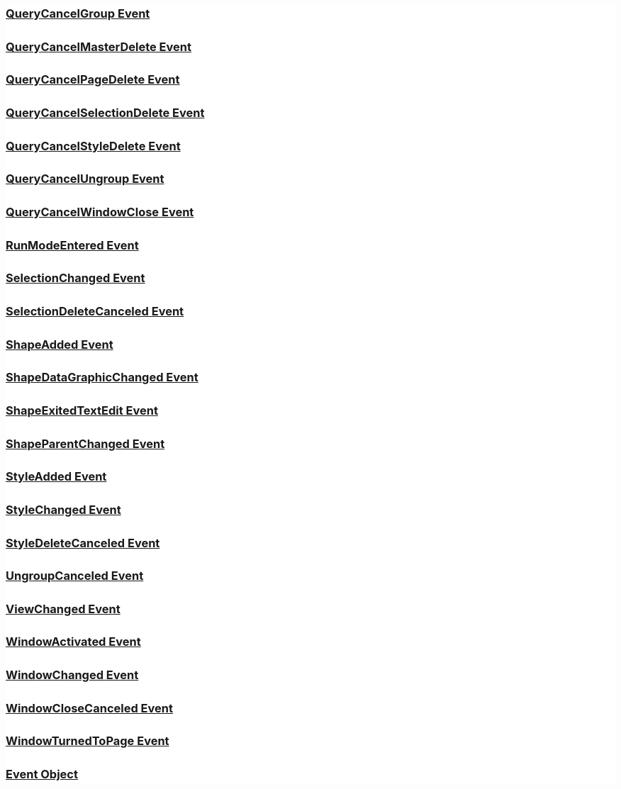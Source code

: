 ### [QueryCancelGroup Event](drawingcontrol-querycancelgroup-event-visio.md)
### [QueryCancelMasterDelete Event](drawingcontrol-querycancelmasterdelete-event-visio.md)
### [QueryCancelPageDelete Event](drawingcontrol-querycancelpagedelete-event-visio.md)
### [QueryCancelSelectionDelete Event](drawingcontrol-querycancelselectiondelete-event-visio.md)
### [QueryCancelStyleDelete Event](drawingcontrol-querycancelstyledelete-event-visio.md)
### [QueryCancelUngroup Event](drawingcontrol-querycancelungroup-event-visio.md)
### [QueryCancelWindowClose Event](drawingcontrol-querycancelwindowclose-event-visio.md)
### [RunModeEntered Event](drawingcontrol-runmodeentered-event-visio.md)
### [SelectionChanged Event](drawingcontrol-selectionchanged-event-visio.md)
### [SelectionDeleteCanceled Event](drawingcontrol-selectiondeletecanceled-event-visio.md)
### [ShapeAdded Event](drawingcontrol-shapeadded-event-visio.md)
### [ShapeDataGraphicChanged Event](drawingcontrol-shapedatagraphicchanged-event-visio.md)
### [ShapeExitedTextEdit Event](drawingcontrol-shapeexitedtextedit-event-visio.md)
### [ShapeParentChanged Event](drawingcontrol-shapeparentchanged-event-visio.md)
### [StyleAdded Event](drawingcontrol-styleadded-event-visio.md)
### [StyleChanged Event](drawingcontrol-stylechanged-event-visio.md)
### [StyleDeleteCanceled Event](drawingcontrol-styledeletecanceled-event-visio.md)
### [UngroupCanceled Event](drawingcontrol-ungroupcanceled-event-visio.md)
### [ViewChanged Event](drawingcontrol-viewchanged-event-visio.md)
### [WindowActivated Event](drawingcontrol-windowactivated-event-visio.md)
### [WindowChanged Event](drawingcontrol-windowchanged-event-visio.md)
### [WindowCloseCanceled Event](drawingcontrol-windowclosecanceled-event-visio.md)
### [WindowTurnedToPage Event](drawingcontrol-windowturnedtopage-event-visio.md)
### [Event Object](event-object-visio.md)